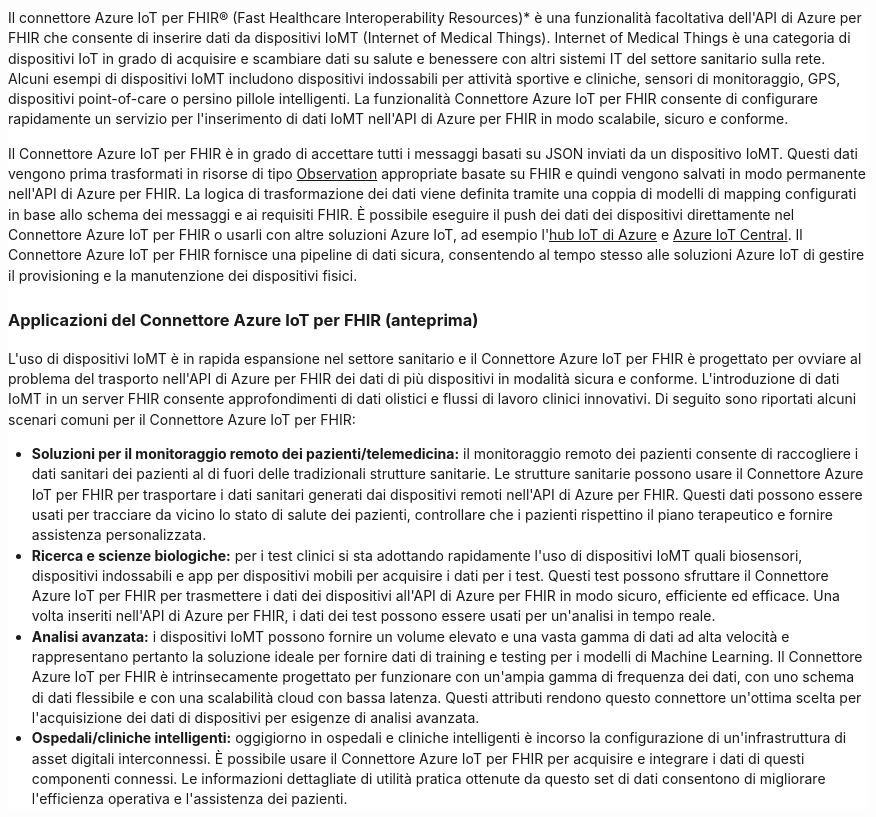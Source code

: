 Il connettore Azure IoT per FHIR&#174; (Fast Healthcare Interoperability Resources)* è una funzionalità facoltativa dell'API di Azure per FHIR che consente di inserire dati da dispositivi IoMT (Internet of Medical Things). Internet of Medical Things è una categoria di dispositivi IoT in grado di acquisire e scambiare dati su salute e benessere con altri sistemi IT del settore sanitario sulla rete. Alcuni esempi di dispositivi IoMT includono dispositivi indossabili per attività sportive e cliniche, sensori di monitoraggio, GPS, dispositivi point-of-care o persino pillole intelligenti. La funzionalità Connettore Azure IoT per FHIR consente di configurare rapidamente un servizio per l'inserimento di dati IoMT nell'API di Azure per FHIR in modo scalabile, sicuro e conforme.

Il Connettore Azure IoT per FHIR è in grado di accettare tutti i messaggi basati su JSON inviati da un dispositivo IoMT. Questi dati vengono prima trasformati in risorse di tipo [Observation](https://www.hl7.org/fhir/observation.html) appropriate basate su FHIR e quindi vengono salvati in modo permanente nell'API di Azure per FHIR. La logica di trasformazione dei dati viene definita tramite una coppia di modelli di mapping configurati in base allo schema dei messaggi e ai requisiti FHIR. È possibile eseguire il push dei dati dei dispositivi direttamente nel Connettore Azure IoT per FHIR o usarli con altre soluzioni Azure IoT, ad esempio l'[hub IoT di Azure](../iot-hub/index.yml) e [Azure IoT Central](../iot-central/index.yml). Il Connettore Azure IoT per FHIR fornisce una pipeline di dati sicura, consentendo al tempo stesso alle soluzioni Azure IoT di gestire il provisioning e la manutenzione dei dispositivi fisici.

### <a name="applications-of-azure-iot-connector-for-fhir-preview"></a>Applicazioni del Connettore Azure IoT per FHIR (anteprima)

L'uso di dispositivi IoMT è in rapida espansione nel settore sanitario e il Connettore Azure IoT per FHIR è progettato per ovviare al problema del trasporto nell'API di Azure per FHIR dei dati di più dispositivi in modalità sicura e conforme. L'introduzione di dati IoMT in un server FHIR consente approfondimenti di dati olistici e flussi di lavoro clinici innovativi. Di seguito sono riportati alcuni scenari comuni per il Connettore Azure IoT per FHIR:
- **Soluzioni per il monitoraggio remoto dei pazienti/telemedicina:** il monitoraggio remoto dei pazienti consente di raccogliere i dati sanitari dei pazienti al di fuori delle tradizionali strutture sanitarie. Le strutture sanitarie possono usare il Connettore Azure IoT per FHIR per trasportare i dati sanitari generati dai dispositivi remoti nell'API di Azure per FHIR. Questi dati possono essere usati per tracciare da vicino lo stato di salute dei pazienti, controllare che i pazienti rispettino il piano terapeutico e fornire assistenza personalizzata.
- **Ricerca e scienze biologiche:** per i test clinici si sta adottando rapidamente l'uso di dispositivi IoMT quali biosensori, dispositivi indossabili e app per dispositivi mobili per acquisire i dati per i test. Questi test possono sfruttare il Connettore Azure IoT per FHIR per trasmettere i dati dei dispositivi all'API di Azure per FHIR in modo sicuro, efficiente ed efficace. Una volta inseriti nell'API di Azure per FHIR, i dati dei test possono essere usati per un'analisi in tempo reale.
- **Analisi avanzata:** i dispositivi IoMT possono fornire un volume elevato e una vasta gamma di dati ad alta velocità e rappresentano pertanto la soluzione ideale per fornire dati di training e testing per i modelli di Machine Learning. Il Connettore Azure IoT per FHIR è intrinsecamente progettato per funzionare con un'ampia gamma di frequenza dei dati, con uno schema di dati flessibile e con una scalabilità cloud con bassa latenza. Questi attributi rendono questo connettore un'ottima scelta per l'acquisizione dei dati di dispositivi per esigenze di analisi avanzata.
- **Ospedali/cliniche intelligenti:** oggigiorno in ospedali e cliniche intelligenti è incorso la configurazione di un'infrastruttura di asset digitali interconnessi. È possibile usare il Connettore Azure IoT per FHIR per acquisire e integrare i dati di questi componenti connessi. Le informazioni dettagliate di utilità pratica ottenute da questo set di dati consentono di migliorare l'efficienza operativa e l'assistenza dei pazienti.
